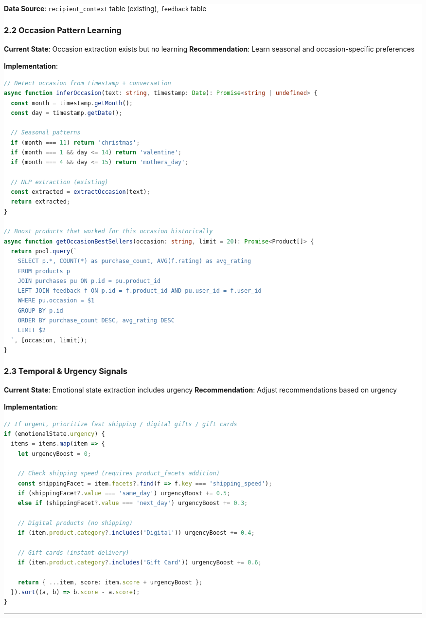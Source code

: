 **Data Source**: `recipient_context` table (existing), `feedback` table

### 2.2 Occasion Pattern Learning
**Current State**: Occasion extraction exists but no learning
**Recommendation**: Learn seasonal and occasion-specific preferences

**Implementation**:
```typescript
// Detect occasion from timestamp + conversation
async function inferOccasion(text: string, timestamp: Date): Promise<string | undefined> {
  const month = timestamp.getMonth();
  const day = timestamp.getDate();

  // Seasonal patterns
  if (month === 11) return 'christmas';
  if (month === 1 && day <= 14) return 'valentine';
  if (month === 4 && day <= 15) return 'mothers_day';

  // NLP extraction (existing)
  const extracted = extractOccasion(text);
  return extracted;
}

// Boost products that worked for this occasion historically
async function getOccasionBestSellers(occasion: string, limit = 20): Promise<Product[]> {
  return pool.query(`
    SELECT p.*, COUNT(*) as purchase_count, AVG(f.rating) as avg_rating
    FROM products p
    JOIN purchases pu ON p.id = pu.product_id
    LEFT JOIN feedback f ON p.id = f.product_id AND pu.user_id = f.user_id
    WHERE pu.occasion = $1
    GROUP BY p.id
    ORDER BY purchase_count DESC, avg_rating DESC
    LIMIT $2
  `, [occasion, limit]);
}
```

### 2.3 Temporal & Urgency Signals
**Current State**: Emotional state extraction includes urgency
**Recommendation**: Adjust recommendations based on urgency

**Implementation**:
```typescript
// If urgent, prioritize fast shipping / digital gifts / gift cards
if (emotionalState.urgency) {
  items = items.map(item => {
    let urgencyBoost = 0;

    // Check shipping speed (requires product_facets addition)
    const shippingFacet = item.facets?.find(f => f.key === 'shipping_speed');
    if (shippingFacet?.value === 'same_day') urgencyBoost += 0.5;
    else if (shippingFacet?.value === 'next_day') urgencyBoost += 0.3;

    // Digital products (no shipping)
    if (item.product.category?.includes('Digital')) urgencyBoost += 0.4;

    // Gift cards (instant delivery)
    if (item.product.category?.includes('Gift Card')) urgencyBoost += 0.6;

    return { ...item, score: item.score + urgencyBoost };
  }).sort((a, b) => b.score - a.score);
}
```

---